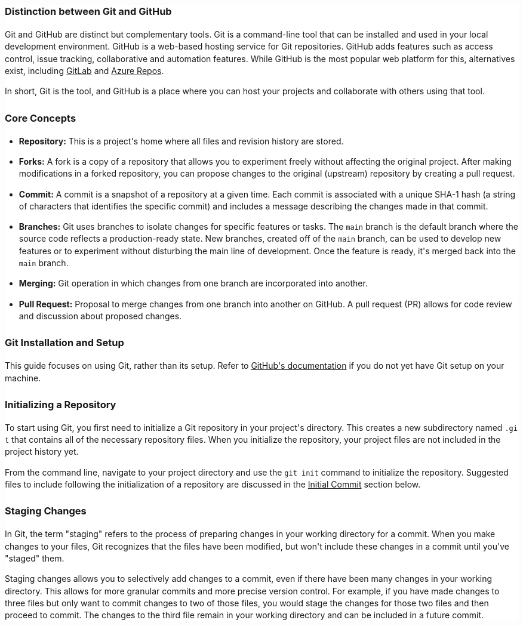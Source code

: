 ### Distinction between Git and GitHub
Git and GitHub are distinct but complementary tools. Git is a command-line tool that can be installed and used in your local development environment. GitHub is a web-based hosting service for Git repositories. GitHub adds features such as access control, issue tracking, collaborative and automation features. While GitHub is the most popular web platform for this, alternatives exist, including [GitLab](https://about.gitlab.com/) and [Azure Repos](https://azure.microsoft.com/en-ca/products/devops/repos).

In short, Git is the tool, and GitHub is a place where you can host your projects and collaborate with others using that tool.

### Core Concepts
- **Repository:** This is a project's home where all files and revision history are stored.

- **Forks:** A fork is a copy of a repository that allows you to experiment freely without affecting the original project. After making modifications in a forked repository, you can propose changes to the original (upstream) repository by creating a pull request.

- **Commit:** A commit is a snapshot of a repository at a given time. Each commit is associated with a unique SHA-1 hash (a string of characters that identifies the specific commit) and includes a message describing the changes made in that commit.

- **Branches:** Git uses branches to isolate changes for specific features or tasks. The `main` branch is the default branch where the source code reflects a production-ready state. New branches, created off of the `main` branch, can be used to develop new features or to experiment without disturbing the main line of development. Once the feature is ready, it's merged back into the `main` branch.

- **Merging:** Git operation in which changes from one branch are incorporated into another. 

- **Pull Request:** Proposal to merge changes from one branch into another on GitHub. A pull request (PR) allows for code review and discussion about proposed changes.

### Git Installation and Setup
This guide focuses on using Git, rather than its setup. Refer to [GitHub's documentation](https://docs.github.com/en/get-started/quickstart/set-up-git) if you do not yet have Git setup on your machine.

### Initializing a Repository
To start using Git, you first need to initialize a Git repository in your project's directory. This creates a new subdirectory named `.git` that contains all of the necessary repository files. When you initialize the repository, your project files are not included in the project history yet.

From the command line, navigate to your project directory and use the `git init` command to initialize the repository. Suggested files to include following the initialization of a repository are discussed in the [Initial Commit](#initial-commit) section below.

### Staging Changes
In Git, the term "staging" refers to the process of preparing changes in your working directory for a commit. When you make changes to your files, Git recognizes that the files have been modified, but won't include these changes in a commit until you've "staged" them.

Staging changes allows you to selectively add changes to a commit, even if there have been many changes in your working directory. This allows for more granular commits and more precise version control. For example, if you have made changes to three files but only want to commit changes to two of those files, you would stage the changes for those two files and then proceed to commit. The changes to the third file remain in your working directory and can be included in a future commit.
